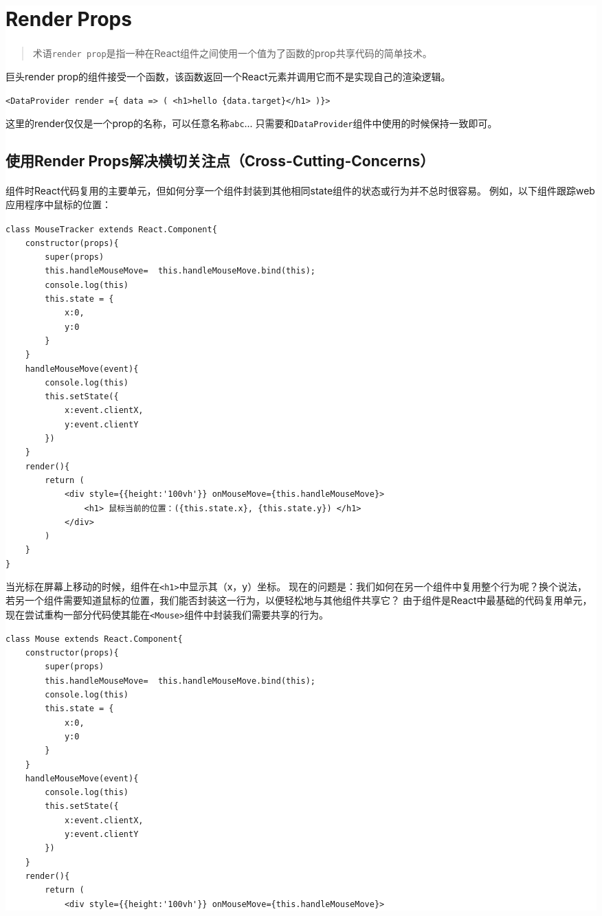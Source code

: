 # Render Props
> 术语`render prop`是指一种在React组件之间使用一个值为了函数的prop共享代码的简单技术。

巨头render prop的组件接受一个函数，该函数返回一个React元素并调用它而不是实现自己的渲染逻辑。
```
<DataProvider render ={ data => ( <h1>hello {data.target}</h1> )}>
```
这里的render仅仅是一个prop的名称，可以任意名称`abc`... 只需要和`DataProvider`组件中使用的时候保持一致即可。

## 使用Render Props解决横切关注点（Cross-Cutting-Concerns）
组件时React代码复用的主要单元，但如何分享一个组件封装到其他相同state组件的状态或行为并不总时很容易。
例如，以下组件跟踪web应用程序中鼠标的位置：
```
class MouseTracker extends React.Component{
    constructor(props){
        super(props)
        this.handleMouseMove=  this.handleMouseMove.bind(this);
        console.log(this)
        this.state = {
            x:0,
            y:0
        }
    }
    handleMouseMove(event){
        console.log(this)
        this.setState({
            x:event.clientX,
            y:event.clientY
        })
    }
    render(){
        return (
            <div style={{height:'100vh'}} onMouseMove={this.handleMouseMove}>
                <h1> 鼠标当前的位置：({this.state.x}, {this.state.y}) </h1>
            </div>
        )
    }
}
```
当光标在屏幕上移动的时候，组件在`<h1>`中显示其（x，y）坐标。
现在的问题是：我们如何在另一个组件中复用整个行为呢？换个说法，若另一个组件需要知道鼠标的位置，我们能否封装这一行为，以便轻松地与其他组件共享它？
由于组件是React中最基础的代码复用单元，现在尝试重构一部分代码使其能在`<Mouse>`组件中封装我们需要共享的行为。
```
class Mouse extends React.Component{
    constructor(props){
        super(props)
        this.handleMouseMove=  this.handleMouseMove.bind(this);
        console.log(this)
        this.state = {
            x:0,
            y:0
        }
    }
    handleMouseMove(event){
        console.log(this)
        this.setState({
            x:event.clientX,
            y:event.clientY
        })
    }
    render(){
        return (
            <div style={{height:'100vh'}} onMouseMove={this.handleMouseMove}>
```